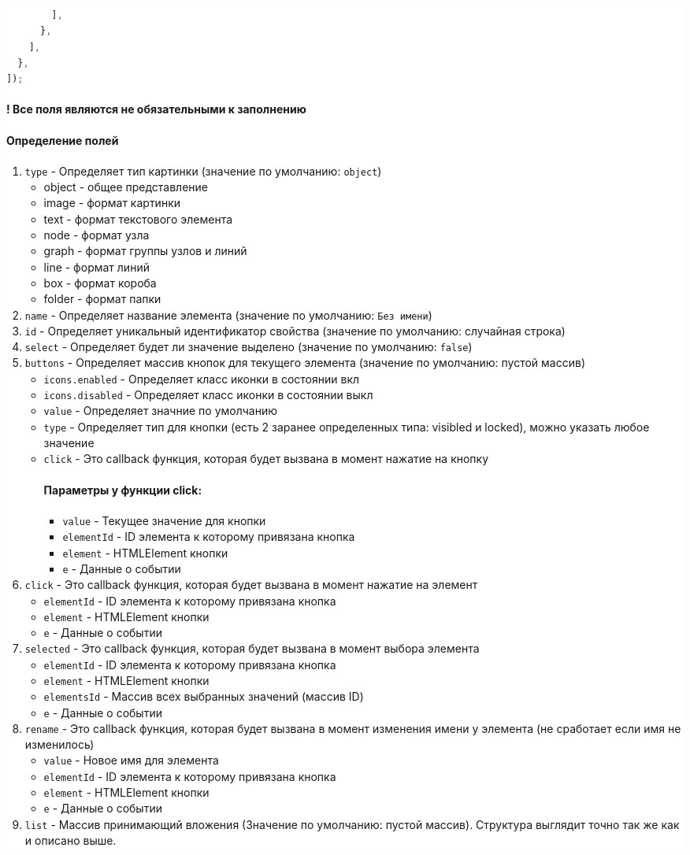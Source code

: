 ```javascript
        ],
      },
    ],
  },
]);
```

#### ! Все поля являются не обязательными к заполнению

#### Определение полей
1. `type` - Определяет тип картинки (значение по умолчанию: `object`)
   - object - общее представление
   - image - формат картинки
   - text - формат текстового элемента
   - node - формат узла
   - graph - формат группы узлов и линий
   - line - формат линий
   - box - формат короба
   - folder - формат папки
2. `name` - Определяет название элемента (значение по умолчанию: `Без имени`)
3. `id` - Определяет уникальный идентификатор свойства (значение по умолчанию: случайная строка)
4. `select` - Определяет будет ли значение выделено (значение по умолчанию: `false`)
5. `buttons` - Определяет массив кнопок для текущего элемента (значение по умолчанию: пустой массив)<br>
   - `icons.enabled` - Определяет класс иконки в состоянии вкл<br>
   - `icons.disabled` - Определяет класс иконки в состоянии выкл<br>
   - `value` - Определяет значние по умолчанию<br>
   - `type` - Определяет тип для кнопки (есть 2 заранее определенных типа: visibled и locked), можно указать любое значение<br>
   - `click` - Это callback функция, которая будет вызвана в момент нажатие на кнопку<br>
     #### Параметры у функции click:
     - `value` - Текущее значение для кнопки
     - `elementId` - ID элемента к которому привязана кнопка
     - `element` - HTMLElement кнопки
     - `e` - Данные о событии
7. `click` - Это callback функция, которая будет вызвана в момент нажатие на элемент
   - `elementId` - ID элемента к которому привязана кнопка
   - `element` - HTMLElement кнопки
   - `e` - Данные о событии
8. `selected` - Это callback функция, которая будет вызвана в момент выбора элемента
   - `elementId` - ID элемента к которому привязана кнопка
   - `element` - HTMLElement кнопки
   - `elementsId` - Массив всех выбранных значений (массив ID)
   - `e` - Данные о событии
9. `rename` - Это callback функция, которая будет вызвана в момент изменения имени у элемента (не сработает если имя не изменилось)
   - `value` - Новое имя для элемента
   - `elementId` - ID элемента к которому привязана кнопка
   - `element` - HTMLElement кнопки
   - `e` - Данные о событии
11. `list` - Массив принимающий вложения (Значение по умолчанию: пустой массив). Структура выглядит точно так же как и описано выше.
